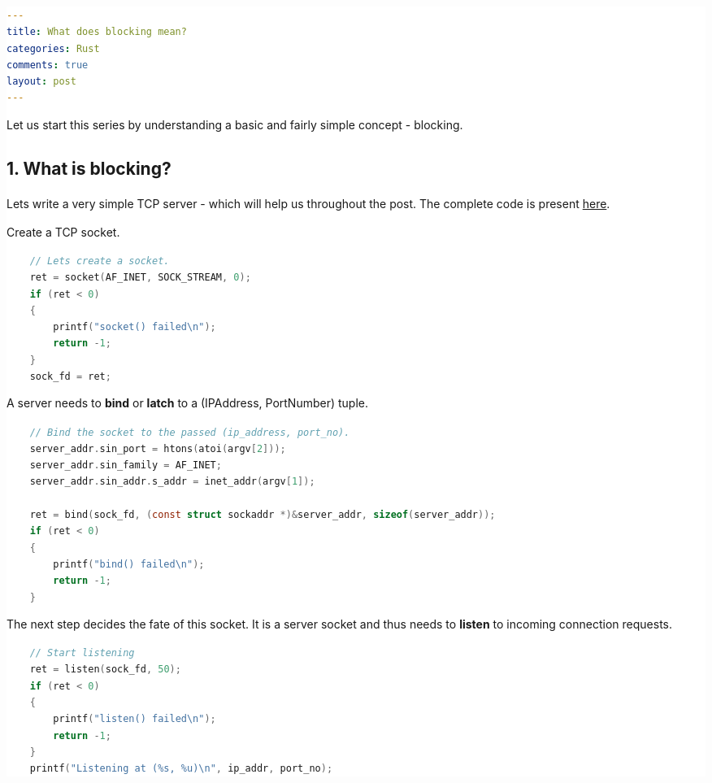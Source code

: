 ```yaml
---
title: What does blocking mean?
categories: Rust
comments: true
layout: post
---
```


Let us start this series by understanding a basic and fairly simple concept - blocking.

## 1. What is blocking?

Lets write a very simple TCP server - which will help us throughout the post. The complete code is present [here](https://github.com/adwait1-G/Rust-C-Experiments/blob/main/sync-async/server_v1.c).

Create a TCP socket.

```c
    // Lets create a socket.
    ret = socket(AF_INET, SOCK_STREAM, 0);
    if (ret < 0)
    {
        printf("socket() failed\n");
        return -1;
    }
    sock_fd = ret;
```

A server needs to **bind** or **latch** to a (IPAddress, PortNumber) tuple.

```c
    // Bind the socket to the passed (ip_address, port_no).
    server_addr.sin_port = htons(atoi(argv[2]));
    server_addr.sin_family = AF_INET;
    server_addr.sin_addr.s_addr = inet_addr(argv[1]);
    
    ret = bind(sock_fd, (const struct sockaddr *)&server_addr, sizeof(server_addr));
    if (ret < 0)
    {
        printf("bind() failed\n");
        return -1;
    }
```

The next step decides the fate of this socket. It is a server socket and thus needs to **listen** to incoming connection requests.

```c
    // Start listening
    ret = listen(sock_fd, 50);
    if (ret < 0)
    {
        printf("listen() failed\n");
        return -1;
    }
    printf("Listening at (%s, %u)\n", ip_addr, port_no);
```
